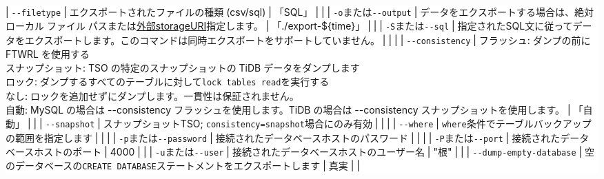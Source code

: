 | `--filetype`                 | エクスポートされたファイルの種類 (csv/sql)                                                                                                                                                                                                                                                                                                                                                       | 「SQL」                                                                                                                                                                |             |
| `-o`または`--output`            | データをエクスポートする場合は、絶対ローカル ファイル パスまたは[外部storageURI](/external-storage-uri.md)指定します。                                                                                                                                                                                                                                                                                                  | 「./export-${time}」                                                                                                                                                   |             |
| `-S`または`--sql`               | 指定されたSQL文に従ってデータをエクスポートします。このコマンドは同時エクスポートをサポートしていません。                                                                                                                                                                                                                                                                                                                           |                                                                                                                                                                      |             |
| `--consistency`              | フラッシュ: ダンプの前に FTWRL を使用する<br/>スナップショット: TSO の特定のスナップショットの TiDB データをダンプします<br/>ロック: ダンプするすべてのテーブルに対して`lock tables read`を実行する<br/>なし: ロックを追加せずにダンプします。一貫性は保証されません。<br/>自動: MySQL の場合は --consistency フラッシュを使用します。TiDB の場合は --consistency スナップショットを使用します。                                                                                                                            | 「自動」                                                                                                                                                                 |             |
| `--snapshot`                 | スナップショットTSO; `consistency=snapshot`場合にのみ有効                                                                                                                                                                                                                                                                                                                                       |                                                                                                                                                                      |             |
| `--where`                    | `where`条件でテーブルバックアップの範囲を指定します                                                                                                                                                                                                                                                                                                                                                    |                                                                                                                                                                      |             |
| `-p`または`--password`          | 接続されたデータベースホストのパスワード                                                                                                                                                                                                                                                                                                                                                             |                                                                                                                                                                      |             |
| `-P`または`--port`              | 接続されたデータベースホストのポート                                                                                                                                                                                                                                                                                                                                                               | 4000                                                                                                                                                                 |             |
| `-u`または`--user`              | 接続されたデータベースホストのユーザー名                                                                                                                                                                                                                                                                                                                                                             | &quot;根&quot;                                                                                                                                                        |             |
| `--dump-empty-database`      | 空のデータベースの`CREATE DATABASE`ステートメントをエクスポートします                                                                                                                                                                                                                                                                                                                                      | 真実                                                                                                                                                                   |             |